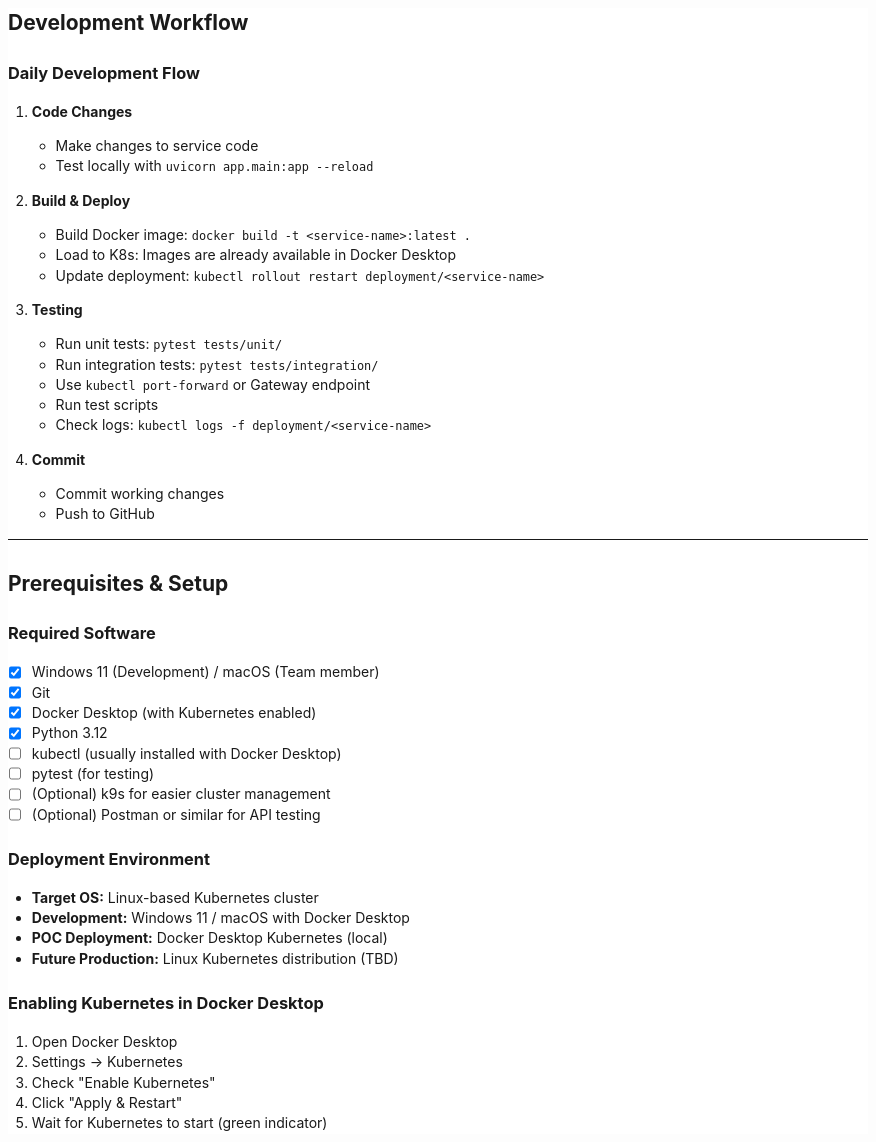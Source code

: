 
## Development Workflow

### Daily Development Flow

1. **Code Changes**
   - Make changes to service code
   - Test locally with `uvicorn app.main:app --reload`

2. **Build & Deploy**
   - Build Docker image: `docker build -t <service-name>:latest .`
   - Load to K8s: Images are already available in Docker Desktop
   - Update deployment: `kubectl rollout restart deployment/<service-name>`

3. **Testing**
   - Run unit tests: `pytest tests/unit/`
   - Run integration tests: `pytest tests/integration/`
   - Use `kubectl port-forward` or Gateway endpoint
   - Run test scripts
   - Check logs: `kubectl logs -f deployment/<service-name>`

4. **Commit**
   - Commit working changes
   - Push to GitHub

---

## Prerequisites & Setup

### Required Software

- [x] Windows 11 (Development) / macOS (Team member)
- [x] Git
- [x] Docker Desktop (with Kubernetes enabled)
- [x] Python 3.12
- [ ] kubectl (usually installed with Docker Desktop)
- [ ] pytest (for testing)
- [ ] (Optional) k9s for easier cluster management
- [ ] (Optional) Postman or similar for API testing

### Deployment Environment

- **Target OS:** Linux-based Kubernetes cluster
- **Development:** Windows 11 / macOS with Docker Desktop
- **POC Deployment:** Docker Desktop Kubernetes (local)
- **Future Production:** Linux Kubernetes distribution (TBD)

### Enabling Kubernetes in Docker Desktop

1. Open Docker Desktop
2. Settings -> Kubernetes
3. Check "Enable Kubernetes"
4. Click "Apply & Restart"
5. Wait for Kubernetes to start (green indicator)
